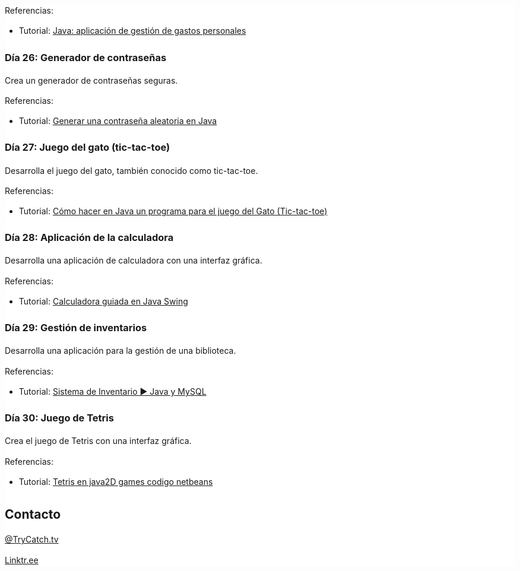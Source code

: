 Referencias:
- Tutorial: [Java: aplicación de gestión de gastos personales](https://parzibyte.me/blog/2021/05/20/java-aplicacion-gestion-gastos-personales/)

### Día 26: Generador de contraseñas
Crea un generador de contraseñas seguras.

Referencias:
- Tutorial: [Generar una contraseña aleatoria en Java](https://www.techiedelight.com/es/generate-random-alphanumeric-password-java/)

### Día 27: Juego del gato (tic-tac-toe)
Desarrolla el juego del gato, también conocido como tic-tac-toe.

Referencias:
- Tutorial: [Cómo hacer en Java un programa para el juego del Gato (Tic-tac-toe)]([https://www.youtube.com/watch?v=2l5-9lxZ9fo](https://dcodingames.com/juego-del-gato-en-java/))

### Día 28: Aplicación de la calculadora
Desarrolla una aplicación de calculadora con una interfaz gráfica.

Referencias:
- Tutorial: [Calculadora guiada en Java Swing](https://www.jairogarciarincon.com/clase/interfaces-de-usuario-con-java-swing/calculadora-guiada-en-java-swing)

### Día 29: Gestión de inventarios
Desarrolla una aplicación para la gestión de una biblioteca.

Referencias:
- Tutorial: [Sistema de Inventario ► Java y MySQL](https://youtu.be/TqH-ze6ULPY)

### Día 30: Juego de Tetris
Crea el juego de Tetris con una interfaz gráfica.

Referencias:
- Tutorial: [Tetris en java2D games codigo netbeans](https://www.mbajava.com/2015/08/tetris-en-java2d-games-codigo-netbeans.html)



## Contacto

[@TryCatch.tv](https://www.tiktok.com/@trycatch.tv)

[Linktr.ee](https://linktr.ee/trycatch.tv)
